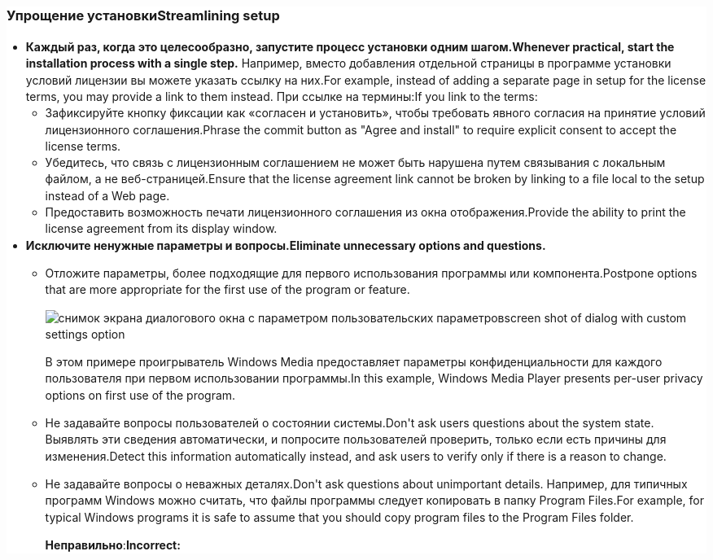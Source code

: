 ### <a name="streamlining-setup"></a><span data-ttu-id="db62f-294">Упрощение установки</span><span class="sxs-lookup"><span data-stu-id="db62f-294">Streamlining setup</span></span>

-   <span data-ttu-id="db62f-295">**Каждый раз, когда это целесообразно, запустите процесс установки одним шагом.**</span><span class="sxs-lookup"><span data-stu-id="db62f-295">**Whenever practical, start the installation process with a single step.**</span></span> <span data-ttu-id="db62f-296">Например, вместо добавления отдельной страницы в программе установки условий лицензии вы можете указать ссылку на них.</span><span class="sxs-lookup"><span data-stu-id="db62f-296">For example, instead of adding a separate page in setup for the license terms, you may provide a link to them instead.</span></span> <span data-ttu-id="db62f-297">При ссылке на термины:</span><span class="sxs-lookup"><span data-stu-id="db62f-297">If you link to the terms:</span></span>
    -   <span data-ttu-id="db62f-298">Зафиксируйте кнопку фиксации как «согласен и установить», чтобы требовать явного согласия на принятие условий лицензионного соглашения.</span><span class="sxs-lookup"><span data-stu-id="db62f-298">Phrase the commit button as "Agree and install" to require explicit consent to accept the license terms.</span></span>
    -   <span data-ttu-id="db62f-299">Убедитесь, что связь с лицензионным соглашением не может быть нарушена путем связывания с локальным файлом, а не веб-страницей.</span><span class="sxs-lookup"><span data-stu-id="db62f-299">Ensure that the license agreement link cannot be broken by linking to a file local to the setup instead of a Web page.</span></span>
    -   <span data-ttu-id="db62f-300">Предоставить возможность печати лицензионного соглашения из окна отображения.</span><span class="sxs-lookup"><span data-stu-id="db62f-300">Provide the ability to print the license agreement from its display window.</span></span>
-   <span data-ttu-id="db62f-301">**Исключите ненужные параметры и вопросы.**</span><span class="sxs-lookup"><span data-stu-id="db62f-301">**Eliminate unnecessary options and questions.**</span></span>
    -   <span data-ttu-id="db62f-302">Отложите параметры, более подходящие для первого использования программы или компонента.</span><span class="sxs-lookup"><span data-stu-id="db62f-302">Postpone options that are more appropriate for the first use of the program or feature.</span></span>

        ![<span data-ttu-id="db62f-303">снимок экрана диалогового окна с параметром пользовательских параметров</span><span class="sxs-lookup"><span data-stu-id="db62f-303">screen shot of dialog with custom settings option</span></span> ](images/exper-setup-image7.png)

        <span data-ttu-id="db62f-304">В этом примере проигрыватель Windows Media предоставляет параметры конфиденциальности для каждого пользователя при первом использовании программы.</span><span class="sxs-lookup"><span data-stu-id="db62f-304">In this example, Windows Media Player presents per-user privacy options on first use of the program.</span></span>

    -   <span data-ttu-id="db62f-305">Не задавайте вопросы пользователей о состоянии системы.</span><span class="sxs-lookup"><span data-stu-id="db62f-305">Don't ask users questions about the system state.</span></span> <span data-ttu-id="db62f-306">Выявлять эти сведения автоматически, и попросите пользователей проверить, только если есть причины для изменения.</span><span class="sxs-lookup"><span data-stu-id="db62f-306">Detect this information automatically instead, and ask users to verify only if there is a reason to change.</span></span>
    -   <span data-ttu-id="db62f-307">Не задавайте вопросы о неважных деталях.</span><span class="sxs-lookup"><span data-stu-id="db62f-307">Don't ask questions about unimportant details.</span></span> <span data-ttu-id="db62f-308">Например, для типичных программ Windows можно считать, что файлы программы следует копировать в папку Program Files.</span><span class="sxs-lookup"><span data-stu-id="db62f-308">For example, for typical Windows programs it is safe to assume that you should copy program files to the Program Files folder.</span></span>

        <span data-ttu-id="db62f-309">**Неправильно**:</span><span class="sxs-lookup"><span data-stu-id="db62f-309">**Incorrect:**</span></span>
